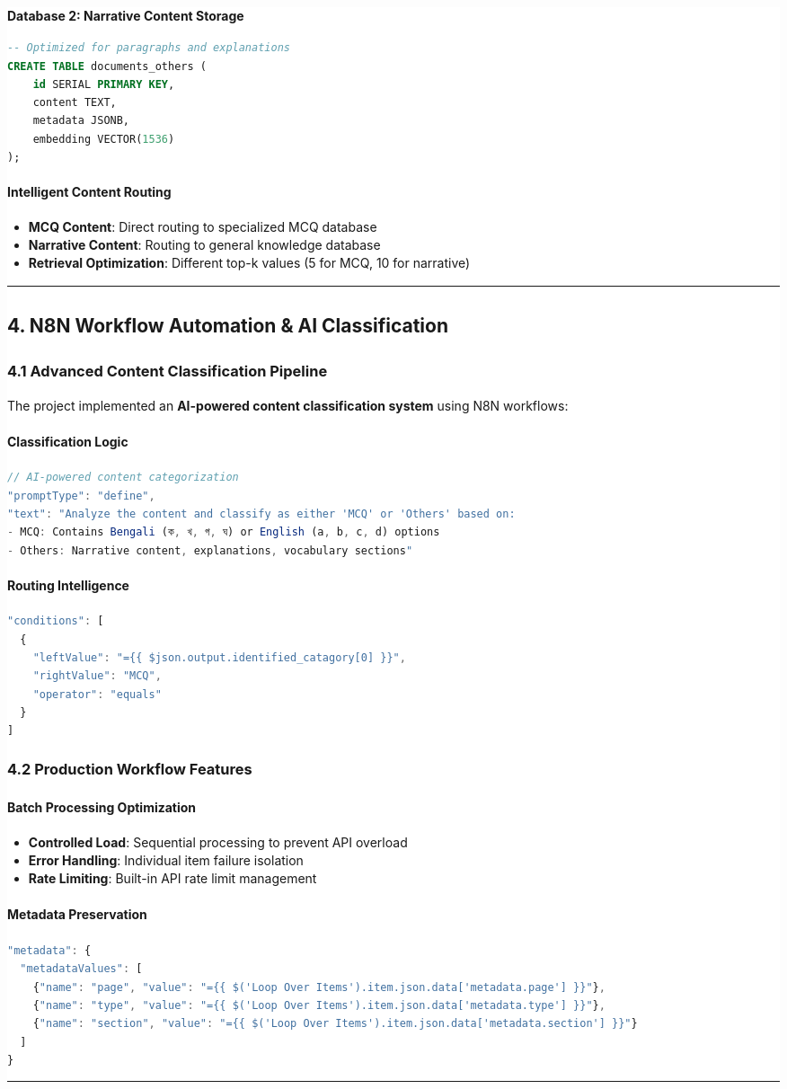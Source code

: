 **Database 2: Narrative Content Storage**  
```sql
-- Optimized for paragraphs and explanations
CREATE TABLE documents_others (
    id SERIAL PRIMARY KEY,
    content TEXT,
    metadata JSONB,
    embedding VECTOR(1536)
);
```

#### **Intelligent Content Routing**
- **MCQ Content**: Direct routing to specialized MCQ database
- **Narrative Content**: Routing to general knowledge database
- **Retrieval Optimization**: Different top-k values (5 for MCQ, 10 for narrative)

---

## 4. N8N Workflow Automation & AI Classification

### 4.1 Advanced Content Classification Pipeline

The project implemented an **AI-powered content classification system** using N8N workflows:

#### **Classification Logic**
```javascript
// AI-powered content categorization
"promptType": "define",
"text": "Analyze the content and classify as either 'MCQ' or 'Others' based on:
- MCQ: Contains Bengali (ক, খ, গ, ঘ) or English (a, b, c, d) options
- Others: Narrative content, explanations, vocabulary sections"
```

#### **Routing Intelligence**
```javascript
"conditions": [
  {
    "leftValue": "={{ $json.output.identified_catagory[0] }}",
    "rightValue": "MCQ",
    "operator": "equals"
  }
]
```

### 4.2 Production Workflow Features

#### **Batch Processing Optimization**
- **Controlled Load**: Sequential processing to prevent API overload
- **Error Handling**: Individual item failure isolation
- **Rate Limiting**: Built-in API rate limit management

#### **Metadata Preservation**
```javascript
"metadata": {
  "metadataValues": [
    {"name": "page", "value": "={{ $('Loop Over Items').item.json.data['metadata.page'] }}"},
    {"name": "type", "value": "={{ $('Loop Over Items').item.json.data['metadata.type'] }}"},
    {"name": "section", "value": "={{ $('Loop Over Items').item.json.data['metadata.section'] }}"}
  ]
}
```

---